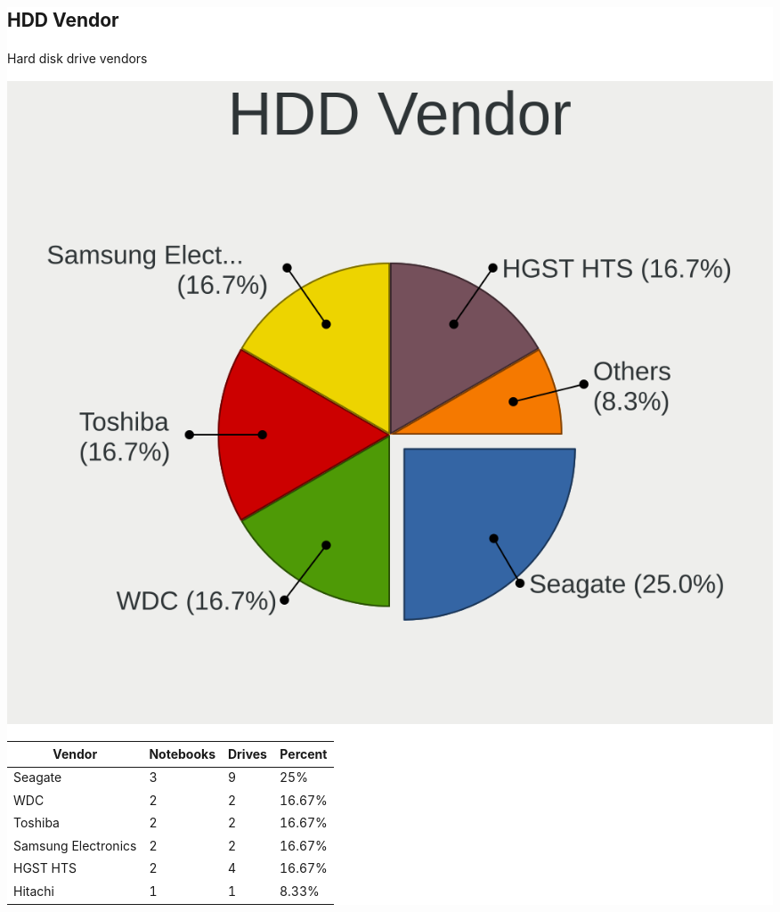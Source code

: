 HDD Vendor
----------

Hard disk drive vendors

![HDD Vendor](./images/pie_chart/drive_hdd_vendor.svg)


| Vendor              | Notebooks | Drives | Percent |
|---------------------|-----------|--------|---------|
| Seagate             | 3         | 9      | 25%     |
| WDC                 | 2         | 2      | 16.67%  |
| Toshiba             | 2         | 2      | 16.67%  |
| Samsung Electronics | 2         | 2      | 16.67%  |
| HGST HTS            | 2         | 4      | 16.67%  |
| Hitachi             | 1         | 1      | 8.33%   |
